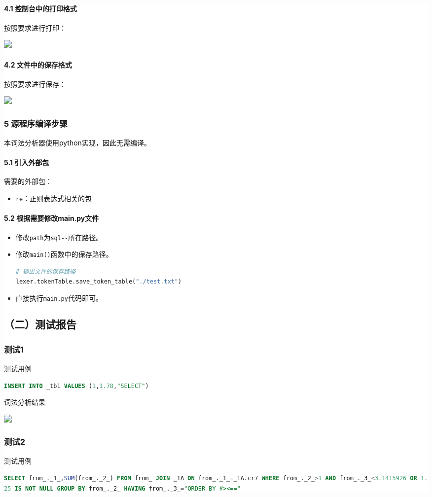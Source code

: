 #### 4.1 控制台中的打印格式

按照要求进行打印：

![](https://raw.githubusercontent.com/L-Sunshine-study/img/master/img/202205081527801.png)

#### 4.2 文件中的保存格式

按照要求进行保存：

![](https://raw.githubusercontent.com/L-Sunshine-study/img/master/img/202205081527796.png)

### 5 源程序编译步骤

 本词法分析器使用python实现，因此无需编译。

#### 5.1 引入外部包

需要的外部包：

* `re`：正则表达式相关的包

#### 5.2 根据需要修改main.py文件

* 修改`path`为`sql--`所在路径。

* 修改`main()`函数中的保存路径。

  ```python
  # 输出文件的保存路径
  lexer.tokenTable.save_token_table("./test.txt")
  ```

* 直接执行`main.py`代码即可。



## （二）测试报告



### 测试1

测试用例

```sql
INSERT INTO _tb1 VALUES (1,1.78,"SELECT")
```

词法分析结果

![](https://raw.githubusercontent.com/L-Sunshine-study/img/master/img/202205081456447.png)

### 测试2

测试用例

```sql
SELECT from_._1_,SUM(from_._2_) FROM from_ JOIN _1A ON from_._1_=_1A.cr7 WHERE from_._2_>1 AND from_._3_<3.1415926 OR 1.25 IS NOT NULL GROUP BY from_._2_ HAVING from_._3_="ORDER BY #><=="
```
